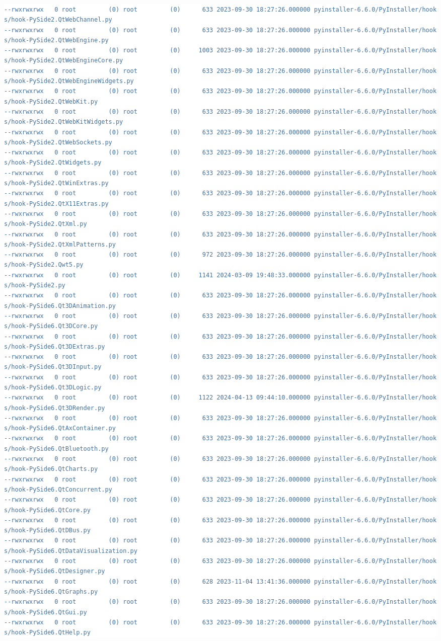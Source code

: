 ```diff
--rwxrwxrwx   0 root         (0) root         (0)      633 2023-09-30 18:27:26.000000 pyinstaller-6.6.0/PyInstaller/hooks/hook-PySide2.QtWebChannel.py
--rwxrwxrwx   0 root         (0) root         (0)      633 2023-09-30 18:27:26.000000 pyinstaller-6.6.0/PyInstaller/hooks/hook-PySide2.QtWebEngine.py
--rwxrwxrwx   0 root         (0) root         (0)     1003 2023-09-30 18:27:26.000000 pyinstaller-6.6.0/PyInstaller/hooks/hook-PySide2.QtWebEngineCore.py
--rwxrwxrwx   0 root         (0) root         (0)      633 2023-09-30 18:27:26.000000 pyinstaller-6.6.0/PyInstaller/hooks/hook-PySide2.QtWebEngineWidgets.py
--rwxrwxrwx   0 root         (0) root         (0)      633 2023-09-30 18:27:26.000000 pyinstaller-6.6.0/PyInstaller/hooks/hook-PySide2.QtWebKit.py
--rwxrwxrwx   0 root         (0) root         (0)      633 2023-09-30 18:27:26.000000 pyinstaller-6.6.0/PyInstaller/hooks/hook-PySide2.QtWebKitWidgets.py
--rwxrwxrwx   0 root         (0) root         (0)      633 2023-09-30 18:27:26.000000 pyinstaller-6.6.0/PyInstaller/hooks/hook-PySide2.QtWebSockets.py
--rwxrwxrwx   0 root         (0) root         (0)      633 2023-09-30 18:27:26.000000 pyinstaller-6.6.0/PyInstaller/hooks/hook-PySide2.QtWidgets.py
--rwxrwxrwx   0 root         (0) root         (0)      633 2023-09-30 18:27:26.000000 pyinstaller-6.6.0/PyInstaller/hooks/hook-PySide2.QtWinExtras.py
--rwxrwxrwx   0 root         (0) root         (0)      633 2023-09-30 18:27:26.000000 pyinstaller-6.6.0/PyInstaller/hooks/hook-PySide2.QtX11Extras.py
--rwxrwxrwx   0 root         (0) root         (0)      633 2023-09-30 18:27:26.000000 pyinstaller-6.6.0/PyInstaller/hooks/hook-PySide2.QtXml.py
--rwxrwxrwx   0 root         (0) root         (0)      633 2023-09-30 18:27:26.000000 pyinstaller-6.6.0/PyInstaller/hooks/hook-PySide2.QtXmlPatterns.py
--rwxrwxrwx   0 root         (0) root         (0)      972 2023-09-30 18:27:26.000000 pyinstaller-6.6.0/PyInstaller/hooks/hook-PySide2.Qwt5.py
--rwxrwxrwx   0 root         (0) root         (0)     1141 2024-03-09 19:48:33.000000 pyinstaller-6.6.0/PyInstaller/hooks/hook-PySide2.py
--rwxrwxrwx   0 root         (0) root         (0)      633 2023-09-30 18:27:26.000000 pyinstaller-6.6.0/PyInstaller/hooks/hook-PySide6.Qt3DAnimation.py
--rwxrwxrwx   0 root         (0) root         (0)      633 2023-09-30 18:27:26.000000 pyinstaller-6.6.0/PyInstaller/hooks/hook-PySide6.Qt3DCore.py
--rwxrwxrwx   0 root         (0) root         (0)      633 2023-09-30 18:27:26.000000 pyinstaller-6.6.0/PyInstaller/hooks/hook-PySide6.Qt3DExtras.py
--rwxrwxrwx   0 root         (0) root         (0)      633 2023-09-30 18:27:26.000000 pyinstaller-6.6.0/PyInstaller/hooks/hook-PySide6.Qt3DInput.py
--rwxrwxrwx   0 root         (0) root         (0)      633 2023-09-30 18:27:26.000000 pyinstaller-6.6.0/PyInstaller/hooks/hook-PySide6.Qt3DLogic.py
--rwxrwxrwx   0 root         (0) root         (0)     1122 2024-04-13 09:44:10.000000 pyinstaller-6.6.0/PyInstaller/hooks/hook-PySide6.Qt3DRender.py
--rwxrwxrwx   0 root         (0) root         (0)      633 2023-09-30 18:27:26.000000 pyinstaller-6.6.0/PyInstaller/hooks/hook-PySide6.QtAxContainer.py
--rwxrwxrwx   0 root         (0) root         (0)      633 2023-09-30 18:27:26.000000 pyinstaller-6.6.0/PyInstaller/hooks/hook-PySide6.QtBluetooth.py
--rwxrwxrwx   0 root         (0) root         (0)      633 2023-09-30 18:27:26.000000 pyinstaller-6.6.0/PyInstaller/hooks/hook-PySide6.QtCharts.py
--rwxrwxrwx   0 root         (0) root         (0)      633 2023-09-30 18:27:26.000000 pyinstaller-6.6.0/PyInstaller/hooks/hook-PySide6.QtConcurrent.py
--rwxrwxrwx   0 root         (0) root         (0)      633 2023-09-30 18:27:26.000000 pyinstaller-6.6.0/PyInstaller/hooks/hook-PySide6.QtCore.py
--rwxrwxrwx   0 root         (0) root         (0)      633 2023-09-30 18:27:26.000000 pyinstaller-6.6.0/PyInstaller/hooks/hook-PySide6.QtDBus.py
--rwxrwxrwx   0 root         (0) root         (0)      633 2023-09-30 18:27:26.000000 pyinstaller-6.6.0/PyInstaller/hooks/hook-PySide6.QtDataVisualization.py
--rwxrwxrwx   0 root         (0) root         (0)      633 2023-09-30 18:27:26.000000 pyinstaller-6.6.0/PyInstaller/hooks/hook-PySide6.QtDesigner.py
--rwxrwxrwx   0 root         (0) root         (0)      628 2023-11-04 13:41:36.000000 pyinstaller-6.6.0/PyInstaller/hooks/hook-PySide6.QtGraphs.py
--rwxrwxrwx   0 root         (0) root         (0)      633 2023-09-30 18:27:26.000000 pyinstaller-6.6.0/PyInstaller/hooks/hook-PySide6.QtGui.py
--rwxrwxrwx   0 root         (0) root         (0)      633 2023-09-30 18:27:26.000000 pyinstaller-6.6.0/PyInstaller/hooks/hook-PySide6.QtHelp.py
```
